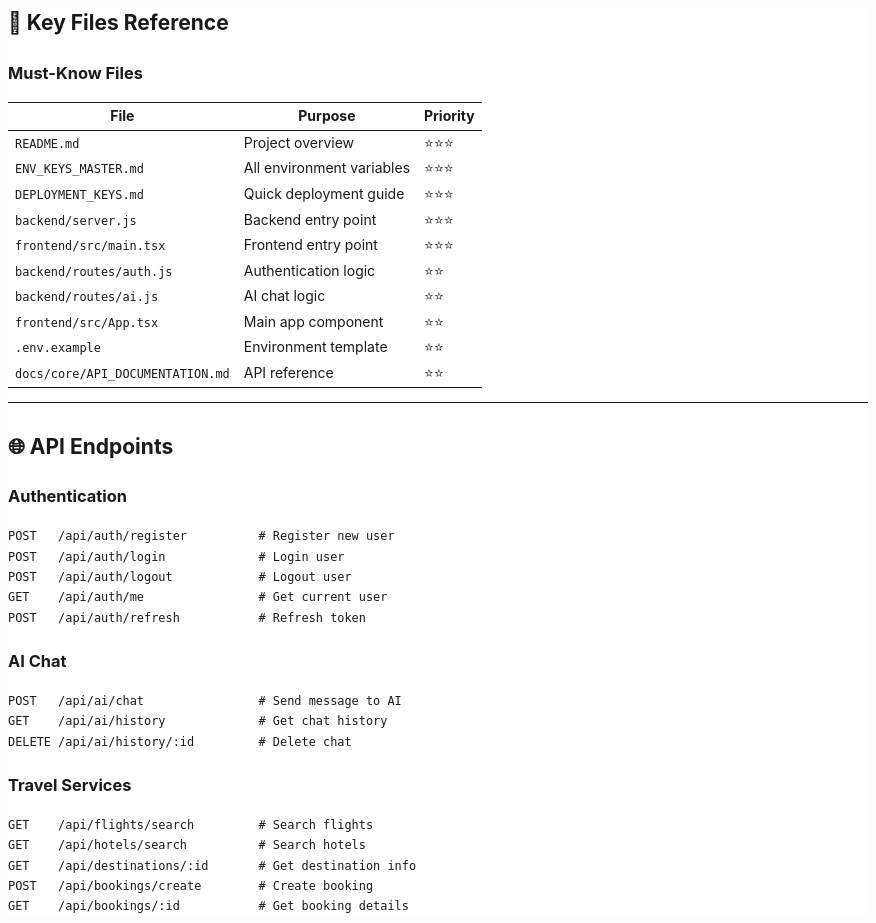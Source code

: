 ## 🔑 Key Files Reference

### Must-Know Files

| File | Purpose | Priority |
|------|---------|----------|
| `README.md` | Project overview | ⭐⭐⭐ |
| `ENV_KEYS_MASTER.md` | All environment variables | ⭐⭐⭐ |
| `DEPLOYMENT_KEYS.md` | Quick deployment guide | ⭐⭐⭐ |
| `backend/server.js` | Backend entry point | ⭐⭐⭐ |
| `frontend/src/main.tsx` | Frontend entry point | ⭐⭐⭐ |
| `backend/routes/auth.js` | Authentication logic | ⭐⭐ |
| `backend/routes/ai.js` | AI chat logic | ⭐⭐ |
| `frontend/src/App.tsx` | Main app component | ⭐⭐ |
| `.env.example` | Environment template | ⭐⭐ |
| `docs/core/API_DOCUMENTATION.md` | API reference | ⭐⭐ |

---

## 🌐 API Endpoints

### Authentication
```
POST   /api/auth/register          # Register new user
POST   /api/auth/login             # Login user
POST   /api/auth/logout            # Logout user
GET    /api/auth/me                # Get current user
POST   /api/auth/refresh           # Refresh token
```

### AI Chat
```
POST   /api/ai/chat                # Send message to AI
GET    /api/ai/history             # Get chat history
DELETE /api/ai/history/:id         # Delete chat
```

### Travel Services
```
GET    /api/flights/search         # Search flights
GET    /api/hotels/search          # Search hotels
GET    /api/destinations/:id       # Get destination info
POST   /api/bookings/create        # Create booking
GET    /api/bookings/:id           # Get booking details
```
